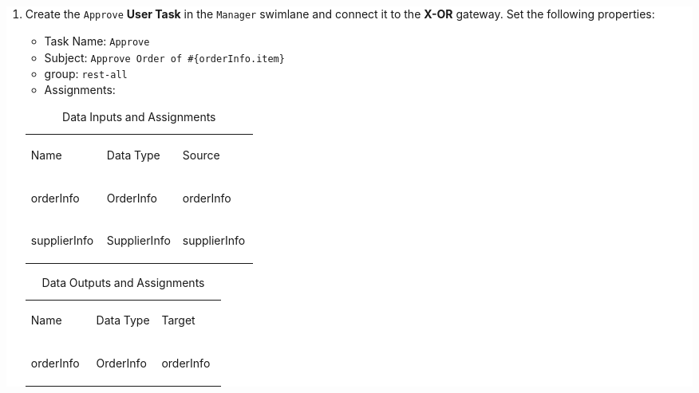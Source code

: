 1. Create the `Approve` **User Task** in the `Manager` swimlane and connect it to the **X-OR** gateway. Set the following properties:
    - Task Name: `Approve`
    - Subject: `Approve Order of #{orderInfo.item}`
    - group: `rest-all`
    - Assignments:

     <table>
     <caption>Data Inputs and Assignments</caption>
     <colgroup>
     <col style="width: 33%" />
     <col style="width: 33%" />
     <col style="width: 33%" />
     </colgroup>
     <tbody>
     <tr class="odd">
     <td><p>Name</p></td>
     <td><p>Data Type</p></td>
     <td><p>Source</p></td>
     </tr>
     <tr class="even">
     <td><p>orderInfo</p></td>
     <td><p>OrderInfo</p></td>
     <td><p>orderInfo</p></td>
     </tr>
     <tr class="odd">
     <td><p>supplierInfo</p></td>
     <td><p>SupplierInfo</p></td>
     <td><p>supplierInfo</p></td>
     </tr>
     </tbody>
     </table>
     <table>
     <caption>Data Outputs and Assignments</caption>
     <colgroup>
     <col style="width: 33%" />
     <col style="width: 33%" />
     <col style="width: 33%" />
     </colgroup>
     <tbody>
     <tr class="odd">
     <td><p>Name</p></td>
     <td><p>Data Type</p></td>
     <td><p>Target</p></td>
     </tr>
     <tr class="even">
     <td><p>orderInfo</p></td>
     <td><p>OrderInfo</p></td>
     <td><p>orderInfo</p></td>
     </tr>
     </tbody>
     </table>
